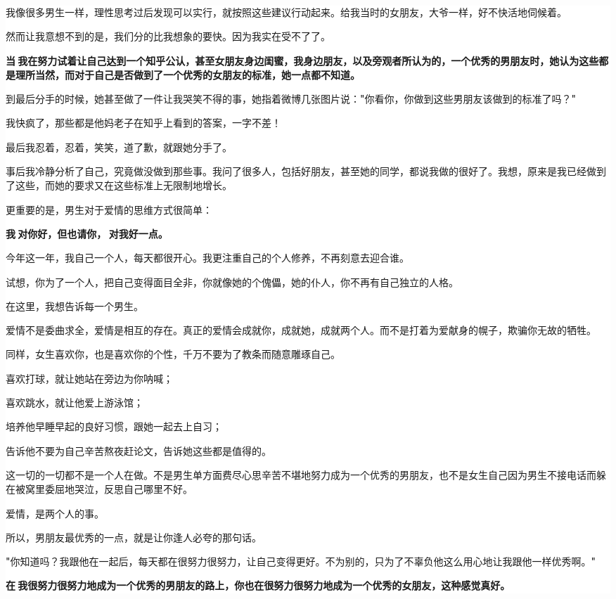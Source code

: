   

我像很多男生一样，理性思考过后发现可以实行，就按照这些建议行动起来。给我当时的女朋友，大爷一样，好不快活地伺候着。

然而让我意想不到的是，我们分的比我想象的要快。因为我实在受不了了。

  

 **当
我在努力试着让自己达到一个知乎公认，甚至女朋友身边闺蜜，我身边朋友，以及旁观者所认为的，一个优秀的男朋友时，她认为这些都是理所当然，而对于自己是否做到了一个优秀的女朋友的标准，她一点都不知道。**

  

到最后分手的时候，她甚至做了一件让我哭笑不得的事，她指着微博几张图片说："你看你，你做到这些男朋友该做到的标准了吗？"

我快疯了，那些都是他妈老子在知乎上看到的答案，一字不差！

  

最后我忍着，忍着，笑笑，道了歉，就跟她分手了。

  

事后我冷静分析了自己，究竟做没做到那些事。我问了很多人，包括好朋友，甚至她的同学，都说我做的很好了。我想，原来是我已经做到了这些，而她的要求又在这些标准上无限制地增长。

  

更重要的是，男生对于爱情的思维方式很简单：

 **我 对你好，但也请你， 对我好一点。**

  

今年这一年，我自己一个人，每天都很开心。我更注重自己的个人修养，不再刻意去迎合谁。

试想，你为了一个人，把自己变得面目全非，你就像她的个傀儡，她的仆人，你不再有自己独立的人格。

  

在这里，我想告诉每一个男生。

  

爱情不是委曲求全，爱情是相互的存在。真正的爱情会成就你，成就她，成就两个人。而不是打着为爱献身的幌子，欺骗你无故的牺牲。

同样，女生喜欢你，也是喜欢你的个性，千万不要为了教条而随意雕琢自己。

喜欢打球，就让她站在旁边为你呐喊；

喜欢跳水，就让他爱上游泳馆；

培养他早睡早起的良好习惯，跟她一起去上自习；

告诉他不要为自己辛苦熬夜赶论文，告诉她这些都是值得的。

  

这一切的一切都不是一个人在做。不是男生单方面费尽心思辛苦不堪地努力成为一个优秀的男朋友，也不是女生自己因为男生不接电话而躲在被窝里委屈地哭泣，反思自己哪里不好。

  

爱情，是两个人的事。

  

所以，男朋友最优秀的一点，就是让你逢人必夸的那句话。

  

"你知道吗？我跟他在一起后，每天都在很努力很努力，让自己变得更好。不为别的，只为了不辜负他这么用心地让我跟他一样优秀啊。"

  

 **在 我很努力很努力地成为一个优秀的男朋友的路上，你也在很努力很努力地成为一个优秀的女朋友，这种感觉真好。**
